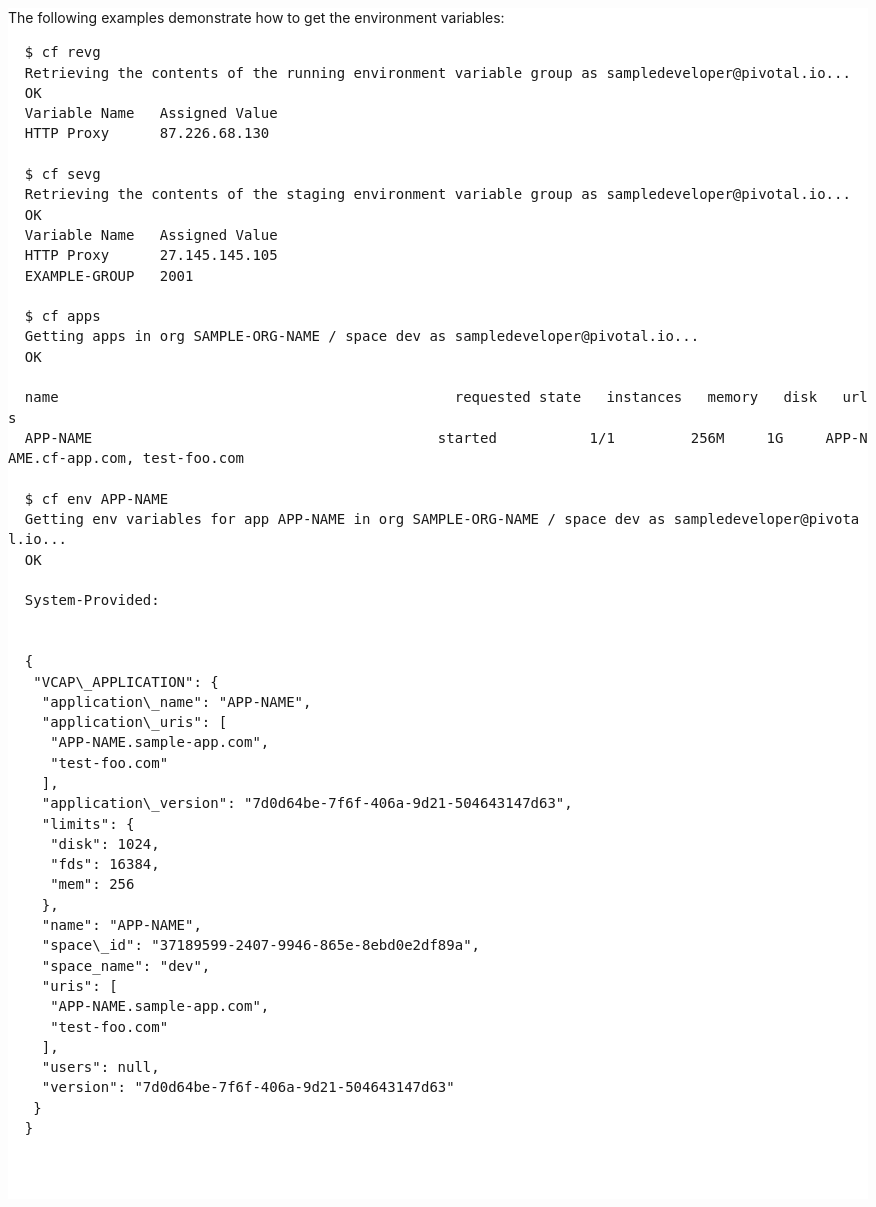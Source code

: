  The following examples demonstrate how to get the environment variables:
 
  <pre class="terminal">
  $ cf revg
  Retrieving the contents of the running environment variable group as sampledeveloper@pivotal.io...
  OK
  Variable Name   Assigned Value
  HTTP Proxy      87.226.68.130
 
  $ cf sevg
  Retrieving the contents of the staging environment variable group as sampledeveloper@pivotal.io...
  OK
  Variable Name   Assigned Value
  HTTP Proxy      27.145.145.105
  EXAMPLE-GROUP   2001

  $ cf apps
  Getting apps in org SAMPLE-ORG-NAME / space dev as sampledeveloper@pivotal.io...
  OK

  name                                               requested state   instances   memory   disk   urls
  APP-NAME                                         started           1/1         256M     1G     APP-NAME.cf-app.com, test-foo.com
 
  $ cf env APP-NAME
  Getting env variables for app APP-NAME in org SAMPLE-ORG-NAME / space dev as sampledeveloper@pivotal.io...
  OK

  System-Provided:


  {
   "VCAP\_APPLICATION": {
    "application\_name": "APP-NAME",
    "application\_uris": [
     "APP-NAME.sample-app.com",
     "test-foo.com"
    ],
    "application\_version": "7d0d64be-7f6f-406a-9d21-504643147d63",
    "limits": {
     "disk": 1024,
     "fds": 16384,
     "mem": 256
    },
    "name": "APP-NAME",
    "space\_id": "37189599-2407-9946-865e-8ebd0e2df89a",
    "space_name": "dev",
    "uris": [
     "APP-NAME.sample-app.com",
     "test-foo.com"
    ],
    "users": null,
    "version": "7d0d64be-7f6f-406a-9d21-504643147d63"
   }
  }
